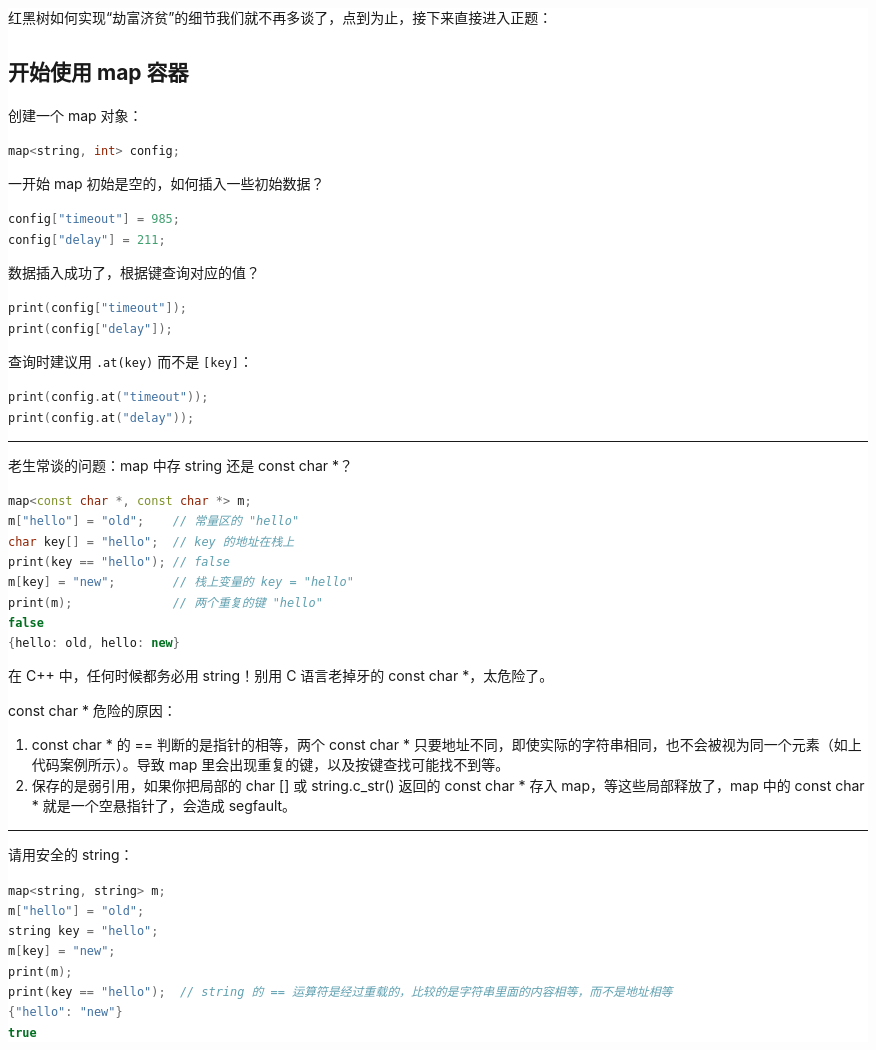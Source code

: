 红黑树如何实现“劫富济贫”的细节我们就不再多谈了，点到为止，接下来直接进入正题：

## 开始使用 map 容器

创建一个 map 对象：

```cpp
map<string, int> config;
```

一开始 map 初始是空的，如何插入一些初始数据？

```cpp
config["timeout"] = 985;
config["delay"] = 211;
```

数据插入成功了，根据键查询对应的值？

```cpp
print(config["timeout"]);
print(config["delay"]);
```

查询时建议用 `.at(key)` 而不是 `[key]`：

```cpp
print(config.at("timeout"));
print(config.at("delay"));
```

------

老生常谈的问题：map 中存 string 还是 const char *？

```cpp
map<const char *, const char *> m;
m["hello"] = "old";    // 常量区的 "hello"
char key[] = "hello";  // key 的地址在栈上
print(key == "hello"); // false
m[key] = "new";        // 栈上变量的 key = "hello"
print(m);              // 两个重复的键 "hello"
false
{hello: old, hello: new}
```

在 C++ 中，任何时候都务必用 string！别用 C 语言老掉牙的 const char *，太危险了。

const char * 危险的原因：

1. const char * 的 == 判断的是指针的相等，两个 const char * 只要地址不同，即使实际的字符串相同，也不会被视为同一个元素（如上代码案例所示）。导致 map 里会出现重复的键，以及按键查找可能找不到等。
2. 保存的是弱引用，如果你把局部的 char [] 或 string.c_str() 返回的 const char * 存入 map，等这些局部释放了，map 中的 const char * 就是一个空悬指针了，会造成 segfault。

------

请用安全的 string：

```cpp
map<string, string> m;
m["hello"] = "old";
string key = "hello";
m[key] = "new";
print(m);
print(key == "hello");  // string 的 == 运算符是经过重载的，比较的是字符串里面的内容相等，而不是地址相等
{"hello": "new"}
true
```
